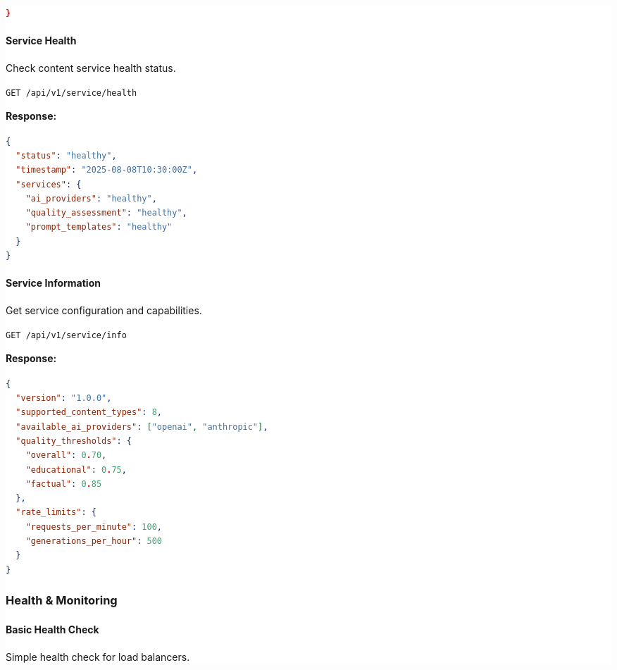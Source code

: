 ```json
}
```

#### Service Health

Check content service health status.

```http
GET /api/v1/service/health
```

**Response:**
```json
{
  "status": "healthy",
  "timestamp": "2025-08-08T10:30:00Z",
  "services": {
    "ai_providers": "healthy",
    "quality_assessment": "healthy",
    "prompt_templates": "healthy"
  }
}
```

#### Service Information

Get service configuration and capabilities.

```http
GET /api/v1/service/info
```

**Response:**
```json
{
  "version": "1.0.0",
  "supported_content_types": 8,
  "available_ai_providers": ["openai", "anthropic"],
  "quality_thresholds": {
    "overall": 0.70,
    "educational": 0.75,
    "factual": 0.85
  },
  "rate_limits": {
    "requests_per_minute": 100,
    "generations_per_hour": 500
  }
}
```

### Health & Monitoring

#### Basic Health Check

Simple health check for load balancers.
